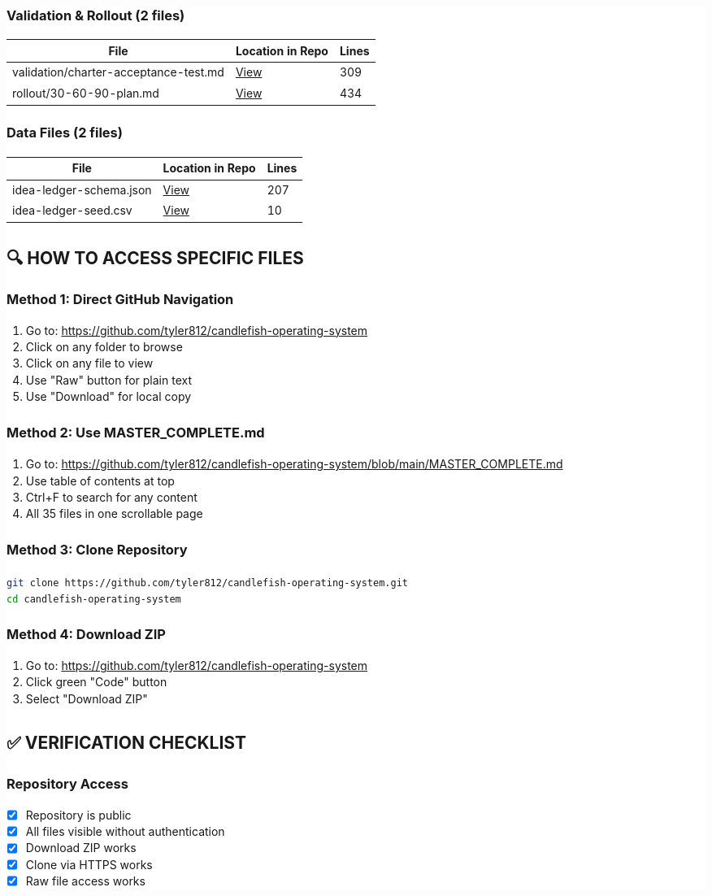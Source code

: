 ### Validation & Rollout (2 files)
| File | Location in Repo | Lines |
|------|------------------|-------|
| validation/charter-acceptance-test.md | [View](https://github.com/tyler812/candlefish-operating-system/blob/main/validation/charter-acceptance-test.md) | 309 |
| rollout/30-60-90-plan.md | [View](https://github.com/tyler812/candlefish-operating-system/blob/main/rollout/30-60-90-plan.md) | 434 |

### Data Files (2 files)
| File | Location in Repo | Lines |
|------|------------------|-------|
| idea-ledger-schema.json | [View](https://github.com/tyler812/candlefish-operating-system/blob/main/idea-ledger-schema.json) | 207 |
| idea-ledger-seed.csv | [View](https://github.com/tyler812/candlefish-operating-system/blob/main/idea-ledger-seed.csv) | 10 |

## 🔍 HOW TO ACCESS SPECIFIC FILES

### Method 1: Direct GitHub Navigation
1. Go to: https://github.com/tyler812/candlefish-operating-system
2. Click on any folder to browse
3. Click on any file to view
4. Use "Raw" button for plain text
5. Use "Download" for local copy

### Method 2: Use MASTER_COMPLETE.md
1. Go to: https://github.com/tyler812/candlefish-operating-system/blob/main/MASTER_COMPLETE.md
2. Use table of contents at top
3. Ctrl+F to search for any content
4. All 35 files in one scrollable page

### Method 3: Clone Repository
```bash
git clone https://github.com/tyler812/candlefish-operating-system.git
cd candlefish-operating-system
```

### Method 4: Download ZIP
1. Go to: https://github.com/tyler812/candlefish-operating-system
2. Click green "Code" button
3. Select "Download ZIP"

## ✅ VERIFICATION CHECKLIST

### Repository Access
- [x] Repository is public
- [x] All files visible without authentication
- [x] Download ZIP works
- [x] Clone via HTTPS works
- [x] Raw file access works
